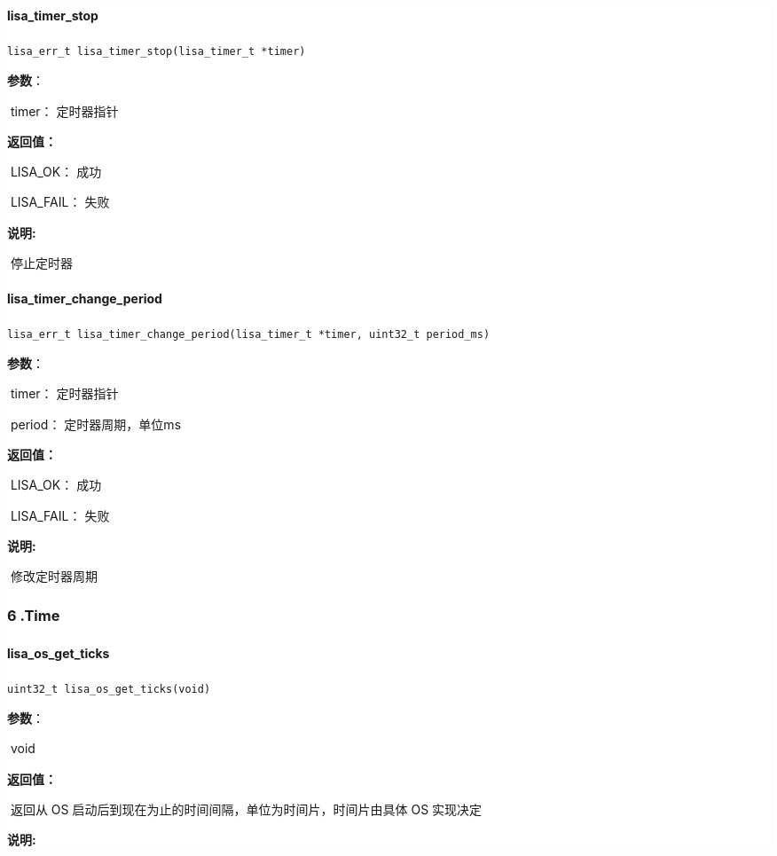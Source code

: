 #### lisa_timer_stop

```
lisa_err_t lisa_timer_stop(lisa_timer_t *timer)
```

**参数**：

​	timer：		定时器指针

**返回值：**

​	LISA_OK：	成功	

​	LISA_FAIL：  失败

**说明:**

​	停止定时器



#### lisa_timer_change_period

```
lisa_err_t lisa_timer_change_period(lisa_timer_t *timer, uint32_t period_ms)
```

**参数**：

​	timer：		定时器指针

​	period：	  定时器周期，单位ms

**返回值：**

​	LISA_OK：	成功	

​	LISA_FAIL：  失败

**说明:**

​	修改定时器周期



### 6 .Time

#### lisa_os_get_ticks

```
uint32_t lisa_os_get_ticks(void)
```

**参数**：

​	void

**返回值：**

​	返回从 OS 启动后到现在为止的时间间隔，单位为时间片，时间片由具体 OS 实现决定

**说明:**
